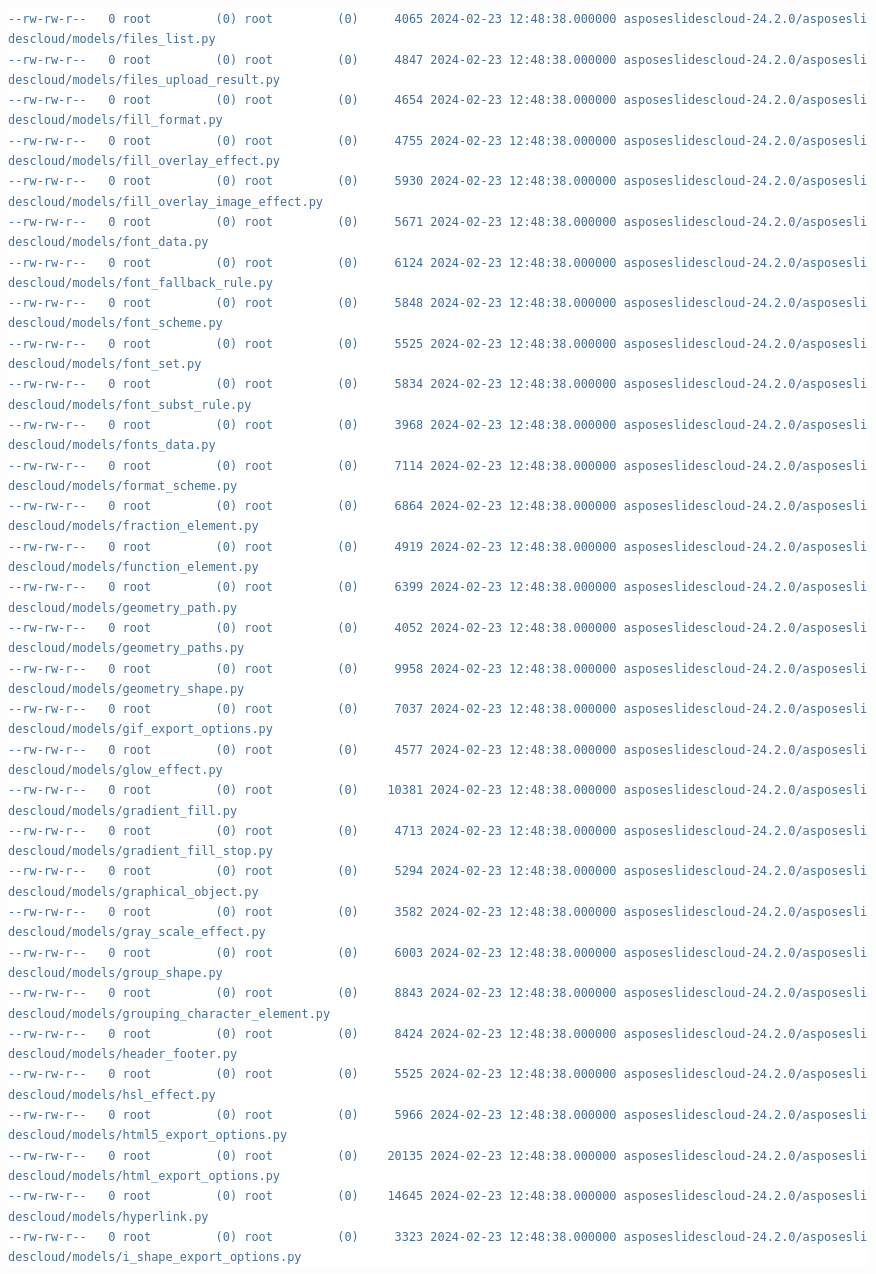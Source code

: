 ```diff
--rw-rw-r--   0 root         (0) root         (0)     4065 2024-02-23 12:48:38.000000 asposeslidescloud-24.2.0/asposeslidescloud/models/files_list.py
--rw-rw-r--   0 root         (0) root         (0)     4847 2024-02-23 12:48:38.000000 asposeslidescloud-24.2.0/asposeslidescloud/models/files_upload_result.py
--rw-rw-r--   0 root         (0) root         (0)     4654 2024-02-23 12:48:38.000000 asposeslidescloud-24.2.0/asposeslidescloud/models/fill_format.py
--rw-rw-r--   0 root         (0) root         (0)     4755 2024-02-23 12:48:38.000000 asposeslidescloud-24.2.0/asposeslidescloud/models/fill_overlay_effect.py
--rw-rw-r--   0 root         (0) root         (0)     5930 2024-02-23 12:48:38.000000 asposeslidescloud-24.2.0/asposeslidescloud/models/fill_overlay_image_effect.py
--rw-rw-r--   0 root         (0) root         (0)     5671 2024-02-23 12:48:38.000000 asposeslidescloud-24.2.0/asposeslidescloud/models/font_data.py
--rw-rw-r--   0 root         (0) root         (0)     6124 2024-02-23 12:48:38.000000 asposeslidescloud-24.2.0/asposeslidescloud/models/font_fallback_rule.py
--rw-rw-r--   0 root         (0) root         (0)     5848 2024-02-23 12:48:38.000000 asposeslidescloud-24.2.0/asposeslidescloud/models/font_scheme.py
--rw-rw-r--   0 root         (0) root         (0)     5525 2024-02-23 12:48:38.000000 asposeslidescloud-24.2.0/asposeslidescloud/models/font_set.py
--rw-rw-r--   0 root         (0) root         (0)     5834 2024-02-23 12:48:38.000000 asposeslidescloud-24.2.0/asposeslidescloud/models/font_subst_rule.py
--rw-rw-r--   0 root         (0) root         (0)     3968 2024-02-23 12:48:38.000000 asposeslidescloud-24.2.0/asposeslidescloud/models/fonts_data.py
--rw-rw-r--   0 root         (0) root         (0)     7114 2024-02-23 12:48:38.000000 asposeslidescloud-24.2.0/asposeslidescloud/models/format_scheme.py
--rw-rw-r--   0 root         (0) root         (0)     6864 2024-02-23 12:48:38.000000 asposeslidescloud-24.2.0/asposeslidescloud/models/fraction_element.py
--rw-rw-r--   0 root         (0) root         (0)     4919 2024-02-23 12:48:38.000000 asposeslidescloud-24.2.0/asposeslidescloud/models/function_element.py
--rw-rw-r--   0 root         (0) root         (0)     6399 2024-02-23 12:48:38.000000 asposeslidescloud-24.2.0/asposeslidescloud/models/geometry_path.py
--rw-rw-r--   0 root         (0) root         (0)     4052 2024-02-23 12:48:38.000000 asposeslidescloud-24.2.0/asposeslidescloud/models/geometry_paths.py
--rw-rw-r--   0 root         (0) root         (0)     9958 2024-02-23 12:48:38.000000 asposeslidescloud-24.2.0/asposeslidescloud/models/geometry_shape.py
--rw-rw-r--   0 root         (0) root         (0)     7037 2024-02-23 12:48:38.000000 asposeslidescloud-24.2.0/asposeslidescloud/models/gif_export_options.py
--rw-rw-r--   0 root         (0) root         (0)     4577 2024-02-23 12:48:38.000000 asposeslidescloud-24.2.0/asposeslidescloud/models/glow_effect.py
--rw-rw-r--   0 root         (0) root         (0)    10381 2024-02-23 12:48:38.000000 asposeslidescloud-24.2.0/asposeslidescloud/models/gradient_fill.py
--rw-rw-r--   0 root         (0) root         (0)     4713 2024-02-23 12:48:38.000000 asposeslidescloud-24.2.0/asposeslidescloud/models/gradient_fill_stop.py
--rw-rw-r--   0 root         (0) root         (0)     5294 2024-02-23 12:48:38.000000 asposeslidescloud-24.2.0/asposeslidescloud/models/graphical_object.py
--rw-rw-r--   0 root         (0) root         (0)     3582 2024-02-23 12:48:38.000000 asposeslidescloud-24.2.0/asposeslidescloud/models/gray_scale_effect.py
--rw-rw-r--   0 root         (0) root         (0)     6003 2024-02-23 12:48:38.000000 asposeslidescloud-24.2.0/asposeslidescloud/models/group_shape.py
--rw-rw-r--   0 root         (0) root         (0)     8843 2024-02-23 12:48:38.000000 asposeslidescloud-24.2.0/asposeslidescloud/models/grouping_character_element.py
--rw-rw-r--   0 root         (0) root         (0)     8424 2024-02-23 12:48:38.000000 asposeslidescloud-24.2.0/asposeslidescloud/models/header_footer.py
--rw-rw-r--   0 root         (0) root         (0)     5525 2024-02-23 12:48:38.000000 asposeslidescloud-24.2.0/asposeslidescloud/models/hsl_effect.py
--rw-rw-r--   0 root         (0) root         (0)     5966 2024-02-23 12:48:38.000000 asposeslidescloud-24.2.0/asposeslidescloud/models/html5_export_options.py
--rw-rw-r--   0 root         (0) root         (0)    20135 2024-02-23 12:48:38.000000 asposeslidescloud-24.2.0/asposeslidescloud/models/html_export_options.py
--rw-rw-r--   0 root         (0) root         (0)    14645 2024-02-23 12:48:38.000000 asposeslidescloud-24.2.0/asposeslidescloud/models/hyperlink.py
--rw-rw-r--   0 root         (0) root         (0)     3323 2024-02-23 12:48:38.000000 asposeslidescloud-24.2.0/asposeslidescloud/models/i_shape_export_options.py
```
